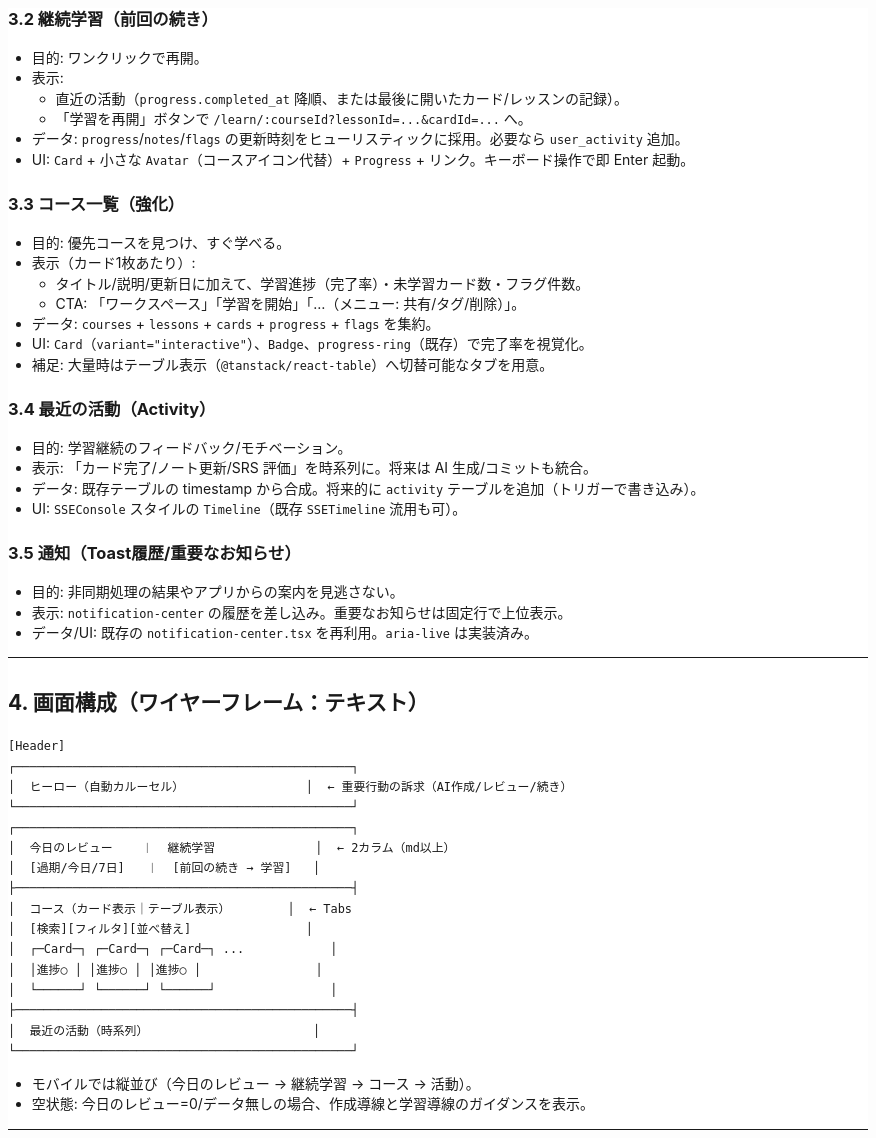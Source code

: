 ### 3.2 継続学習（前回の続き）
- 目的: ワンクリックで再開。
- 表示:
  - 直近の活動（`progress.completed_at` 降順、または最後に開いたカード/レッスンの記録）。
  - 「学習を再開」ボタンで `/learn/:courseId?lessonId=...&cardId=...` へ。
- データ: `progress`/`notes`/`flags` の更新時刻をヒューリスティックに採用。必要なら `user_activity` 追加。
- UI: `Card` + 小さな `Avatar`（コースアイコン代替）+ `Progress` + リンク。キーボード操作で即 Enter 起動。

### 3.3 コース一覧（強化）
- 目的: 優先コースを見つけ、すぐ学べる。
- 表示（カード1枚あたり）:
  - タイトル/説明/更新日に加えて、学習進捗（完了率）・未学習カード数・フラグ件数。
  - CTA: 「ワークスペース」「学習を開始」「…（メニュー: 共有/タグ/削除）」。
- データ: `courses` + `lessons` + `cards` + `progress` + `flags` を集約。
- UI: `Card`（`variant="interactive"`）、`Badge`、`progress-ring`（既存）で完了率を視覚化。
- 補足: 大量時はテーブル表示（`@tanstack/react-table`）へ切替可能なタブを用意。

### 3.4 最近の活動（Activity）
- 目的: 学習継続のフィードバック/モチベーション。
- 表示: 「カード完了/ノート更新/SRS 評価」を時系列に。将来は AI 生成/コミットも統合。
- データ: 既存テーブルの timestamp から合成。将来的に `activity` テーブルを追加（トリガーで書き込み）。
- UI: `SSEConsole` スタイルの `Timeline`（既存 `SSETimeline` 流用も可）。

### 3.5 通知（Toast履歴/重要なお知らせ）
- 目的: 非同期処理の結果やアプリからの案内を見逃さない。
- 表示: `notification-center` の履歴を差し込み。重要なお知らせは固定行で上位表示。
- データ/UI: 既存の `notification-center.tsx` を再利用。`aria-live` は実装済み。

---

## 4. 画面構成（ワイヤーフレーム：テキスト）
```
[Header]
┌───────────────────────────────────────────────┐
│  ヒーロー（自動カルーセル）                 │  ← 重要行動の訴求（AI作成/レビュー/続き）
└───────────────────────────────────────────────┘
┌───────────────────────────────────────────────┐
│  今日のレビュー    ︱  継続学習              │  ← 2カラム（md以上）
│  [過期/今日/7日]   ︱  [前回の続き → 学習]   │
├───────────────────────────────────────────────┤
│  コース（カード表示｜テーブル表示）        │  ← Tabs
│  [検索][フィルタ][並べ替え]                │
│  ┌─Card─┐ ┌─Card─┐ ┌─Card─┐ ...            │
│  │進捗○ │ │進捗○ │ │進捗○ │                │
│  └──────┘ └──────┘ └──────┘                │
├───────────────────────────────────────────────┤
│  最近の活動（時系列）                       │
└───────────────────────────────────────────────┘
```
- モバイルでは縦並び（今日のレビュー → 継続学習 → コース → 活動）。
- 空状態: 今日のレビュー=0/データ無しの場合、作成導線と学習導線のガイダンスを表示。

---